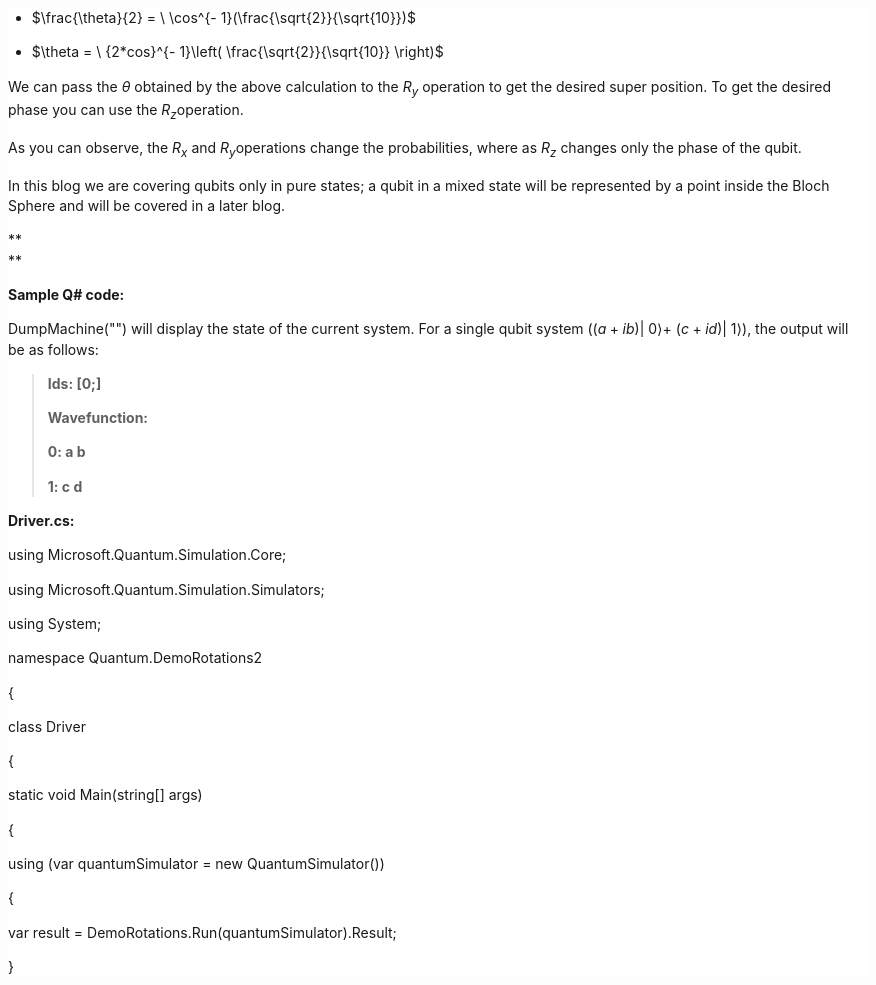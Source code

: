 -   $\frac{\theta}{2} = \ \cos^{- 1}(\frac{\sqrt{2}}{\sqrt{10}})$

-   $\theta = \ {2*cos}^{- 1}\left( \frac{\sqrt{2}}{\sqrt{10}} \right)$

We can pass the $\theta$ obtained by the above calculation to the
$R_{y}$ operation to get the desired super position. To get the desired
phase you can use the $R_{z}$operation.

As you can observe, the $R_{x}\text{\ and\ }R_{y}$operations change the
probabilities, where as $R_{z}$ changes only the phase of the qubit.

In this blog we are covering qubits only in pure states; a qubit in a
mixed state will be represented by a point inside the Bloch Sphere and
will be covered in a later blog.

**\
**

**Sample Q\# code:**

DumpMachine("") will display the state of the current system. For a
single qubit system
($(a + ib)|\left. \ 0 \right\rangle + \ (c + id)|\left. \ 1 \right\rangle$),
the output will be as follows:

> **Ids: \[0;\]**
>
> **Wavefunction:**
>
> **0: a b**
>
> **1: c d**

**Driver.cs:**

using Microsoft.Quantum.Simulation.Core;

using Microsoft.Quantum.Simulation.Simulators;

using System;

namespace Quantum.DemoRotations2

{

class Driver

{

static void Main(string\[\] args)

{

using (var quantumSimulator = new QuantumSimulator())

{

var result = DemoRotations.Run(quantumSimulator).Result;

}
